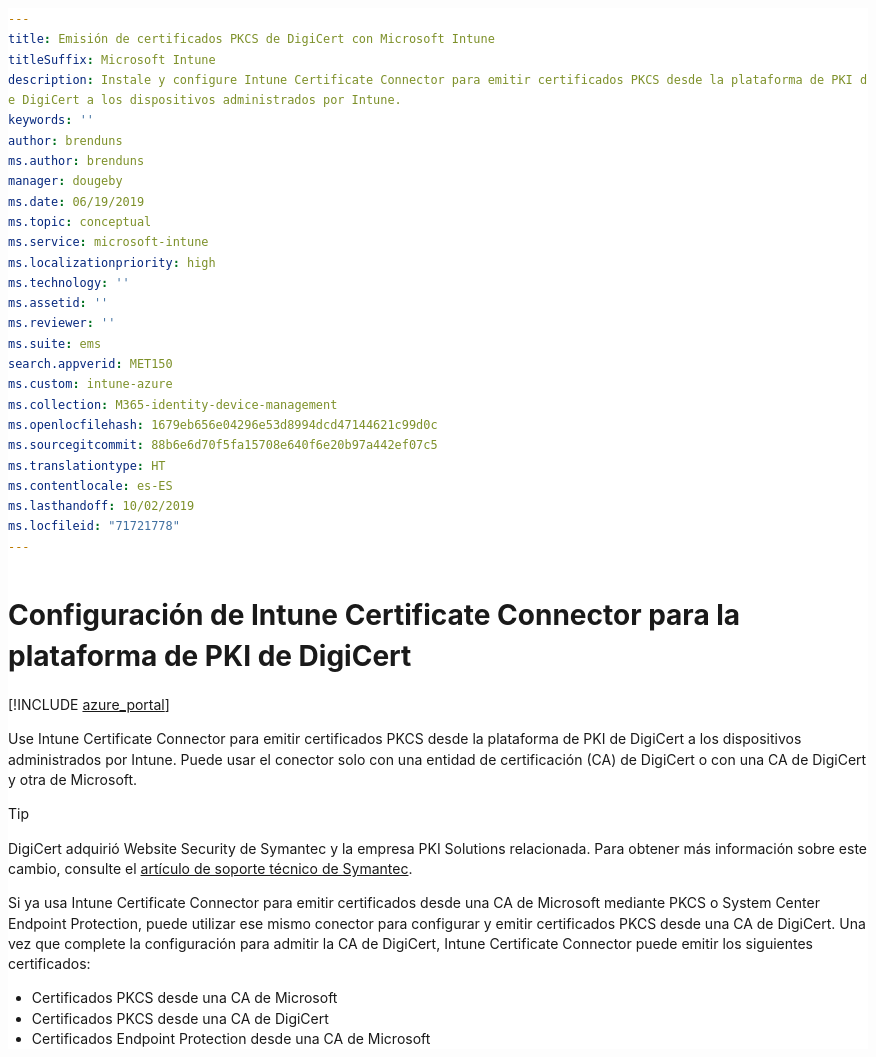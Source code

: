 ```yaml
---
title: Emisión de certificados PKCS de DigiCert con Microsoft Intune
titleSuffix: Microsoft Intune
description: Instale y configure Intune Certificate Connector para emitir certificados PKCS desde la plataforma de PKI de DigiCert a los dispositivos administrados por Intune.
keywords: ''
author: brenduns
ms.author: brenduns
manager: dougeby
ms.date: 06/19/2019
ms.topic: conceptual
ms.service: microsoft-intune
ms.localizationpriority: high
ms.technology: ''
ms.assetid: ''
ms.reviewer: ''
ms.suite: ems
search.appverid: MET150
ms.custom: intune-azure
ms.collection: M365-identity-device-management
ms.openlocfilehash: 1679eb656e04296e53d8994dcd47144621c99d0c
ms.sourcegitcommit: 88b6e6d70f5fa15708e640f6e20b97a442ef07c5
ms.translationtype: HT
ms.contentlocale: es-ES
ms.lasthandoff: 10/02/2019
ms.locfileid: "71721778"
---
```

# <a name="set-up-intune-certificate-connector-for-digicert-pki-platform"></a>Configuración de Intune Certificate Connector para la plataforma de PKI de DigiCert  

[!INCLUDE [azure_portal](../includes/azure_portal.md)]

Use Intune Certificate Connector para emitir certificados PKCS desde la plataforma de PKI de DigiCert a los dispositivos administrados por Intune. Puede usar el conector solo con una entidad de certificación (CA) de DigiCert o con una CA de DigiCert y otra de Microsoft.  
> [!TIP]  
> DigiCert adquirió Website Security de Symantec y la empresa PKI Solutions relacionada. Para obtener más información sobre este cambio, consulte el [artículo de soporte técnico de Symantec](https://support.symantec.com/en_US/article.INFO4722.html).

Si ya usa Intune Certificate Connector para emitir certificados desde una CA de Microsoft mediante PKCS o System Center Endpoint Protection, puede utilizar ese mismo conector para configurar y emitir certificados PKCS desde una CA de DigiCert. Una vez que complete la configuración para admitir la CA de DigiCert, Intune Certificate Connector puede emitir los siguientes certificados:

* Certificados PKCS desde una CA de Microsoft
* Certificados PKCS desde una CA de DigiCert
* Certificados Endpoint Protection desde una CA de Microsoft
